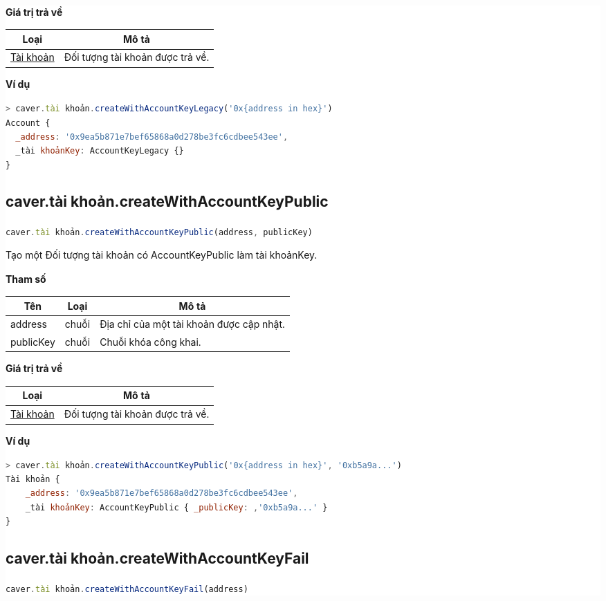 
**Giá trị trả về**

| Loại         | Mô tả                            |
| ------------- | -------------------------------- |
| [Tài khoản][] | Đối tượng tài khoản được trả về. |

**Ví dụ**

```javascript
> caver.tài khoản.createWithAccountKeyLegacy('0x{address in hex}')
Account {
  _address: '0x9ea5b871e7bef65868a0d278be3fc6cdbee543ee',
  _tài khoảnKey: AccountKeyLegacy {}
}
```

## caver.tài khoản.createWithAccountKeyPublic <a id="caver-account-createwithaccountkeypublic"></a>

```javascript
caver.tài khoản.createWithAccountKeyPublic(address, publicKey)
```

Tạo một Đối tượng tài khoản có AccountKeyPublic làm tài khoảnKey.

**Tham số**

| Tên       | Loại | Mô tả                                    |
| --------- | ----- | ---------------------------------------- |
| address   | chuỗi | Địa chỉ của một tài khoản được cập nhật. |
| publicKey | chuỗi | Chuỗi khóa công khai.                    |


**Giá trị trả về**

| Loại         | Mô tả                            |
| ------------- | -------------------------------- |
| [Tài khoản][] | Đối tượng tài khoản được trả về. |

**Ví dụ**

```javascript
> caver.tài khoản.createWithAccountKeyPublic('0x{address in hex}', '0xb5a9a...')
Tài khoản {
    _address: '0x9ea5b871e7bef65868a0d278be3fc6cdbee543ee',
    _tài khoảnKey: AccountKeyPublic { _publicKey: ,'0xb5a9a...' }
}
```

## caver.tài khoản.createWithAccountKeyFail <a id="caver-account-createwithaccountkeyfail"></a>

```javascript
caver.tài khoản.createWithAccountKeyFail(address)
```


[AccountKey]: ../../../../learn/accounts.md#account-key
[AccountKeyLegacy]: ../../../../learn/accounts.md#accountkeylegacy
[AccountKeyPublic]: ../../../../learn/accounts.md#accountkeypublic
[AccountKeyFail]: ../../../../learn/accounts.md#accountkeyfail
[AccountKeyWeightedMultiSig]: ../../../../learn/accounts.md#accountkeyweightedmultisig
[AccountKeyRoleBased]: ../../../../learn/accounts.md#accountkeyrolebased
[WeightedPublicKey]: #weightedpublickey
[WeightedMultiSigOptions]: #weightedmultisigoptions
[Tài khoản]: #account
[vai trò]: ../../../../learn/accounts.md#roles